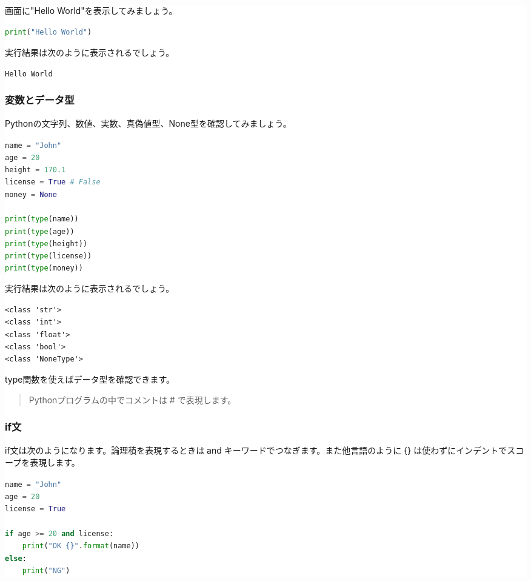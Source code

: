画面に"Hello World"を表示してみましょう。

```python
print("Hello World")
```

実行結果は次のように表示されるでしょう。

```
Hello World
```



### 変数とデータ型

Pythonの文字列、数値、実数、真偽値型、None型を確認してみましょう。

```python
name = "John"
age = 20
height = 170.1
license = True # False
money = None

print(type(name))
print(type(age))
print(type(height))
print(type(license))
print(type(money))
```

実行結果は次のように表示されるでしょう。

```
<class 'str'>
<class 'int'>
<class 'float'>
<class 'bool'>
<class 'NoneType'>
```

type関数を使えばデータ型を確認できます。

> Pythonプログラムの中でコメントは # で表現します。

<div style="page-break-before:always"></div>


### if文

if文は次のようになります。論理積を表現するときは and キーワードでつなぎます。また他言語のように {} は使わずにインデントでスコープを表現します。

```python
name = "John"
age = 20
license = True

if age >= 20 and license:
    print("OK {}".format(name))
else:
    print("NG")
```
